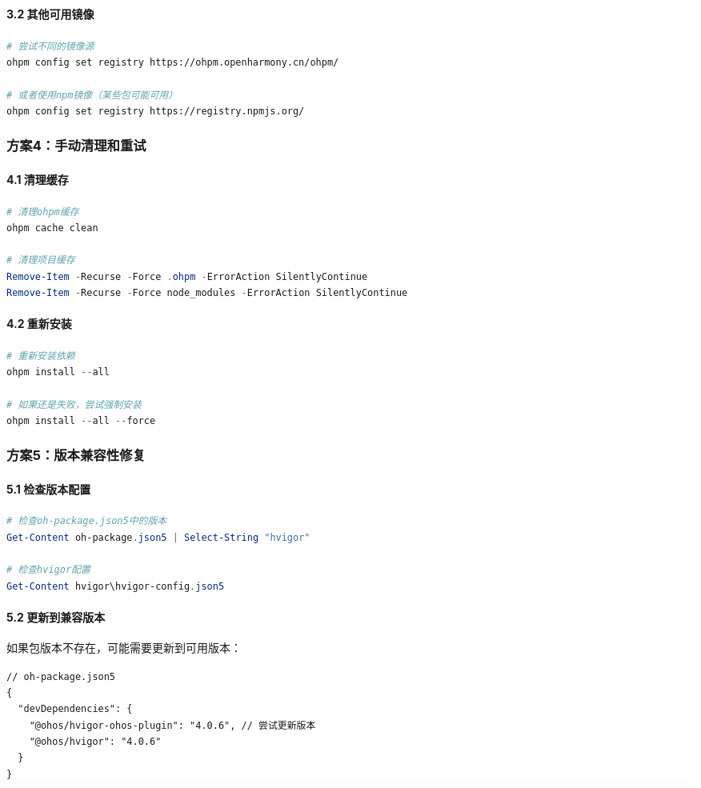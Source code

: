 #### 3.2 其他可用镜像
```bash
# 尝试不同的镜像源
ohpm config set registry https://ohpm.openharmony.cn/ohpm/

# 或者使用npm镜像（某些包可能可用）
ohpm config set registry https://registry.npmjs.org/
```

### 方案4：手动清理和重试

#### 4.1 清理缓存
```powershell
# 清理ohpm缓存
ohpm cache clean

# 清理项目缓存
Remove-Item -Recurse -Force .ohpm -ErrorAction SilentlyContinue
Remove-Item -Recurse -Force node_modules -ErrorAction SilentlyContinue
```

#### 4.2 重新安装
```powershell
# 重新安装依赖
ohpm install --all

# 如果还是失败，尝试强制安装
ohpm install --all --force
```

### 方案5：版本兼容性修复

#### 5.1 检查版本配置
```powershell
# 检查oh-package.json5中的版本
Get-Content oh-package.json5 | Select-String "hvigor"

# 检查hvigor配置
Get-Content hvigor\hvigor-config.json5
```

#### 5.2 更新到兼容版本
如果包版本不存在，可能需要更新到可用版本：

```json5
// oh-package.json5
{
  "devDependencies": {
    "@ohos/hvigor-ohos-plugin": "4.0.6", // 尝试更新版本
    "@ohos/hvigor": "4.0.6"
  }
}
```
